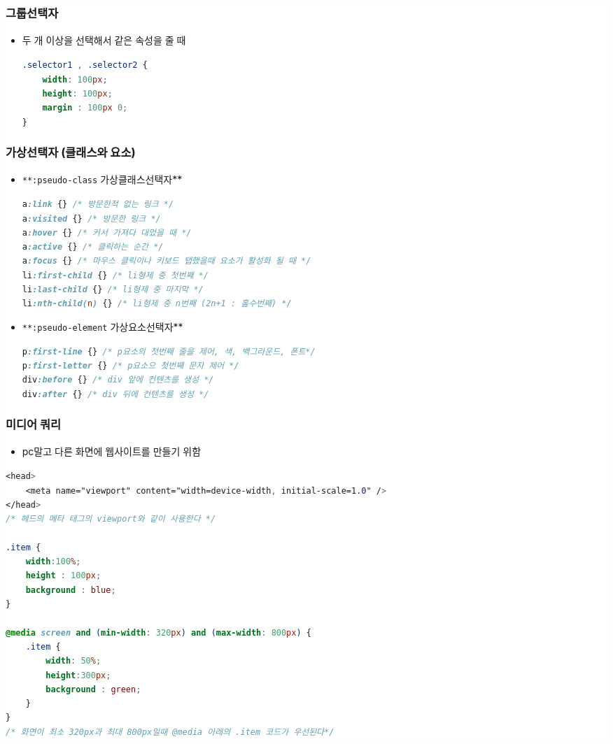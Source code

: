 ### 그룹선택자

- 두 개 이상을 선택해서 같은 속성을 줄 때
    
    ```css
    .selector1 , .selector2 { 
    	width: 100px;
    	height: 100px;
    	margin : 100px 0;
    } 
    ```
    

### 가상선택자 (클래스와 요소)

- `**:pseudo-class` 가상클래스선택자**
    
    ```css
    a:link {} /* 방문한적 없는 링크 */
    a:visited {} /* 방문한 링크 */
    a:hover {} /* 커서 가져다 대었을 때 */
    a:active {} /* 클릭하는 순간 */
    a:focus {} /* 마우스 클릭이나 키보드 탭했을때 요소가 활성화 될 때 */
    li:first-child {} /* li형제 중 첫번째 */
    li:last-child {} /* li형제 중 마지막 */
    li:nth-child(n) {} /* li형제 중 n번째 (2n+1 : 홀수번째) */
    ```
    
- `**:pseudo-element` 가상요소선택자**
    
    ```css
    p:first-line {} /* p요소의 첫번째 줄을 제어, 색, 백그라운드, 폰트*/
    p:first-letter {} /* p요소으 첫번째 문자 제어 */
    div:before {} /* div 앞에 컨텐츠를 생성 */ 
    div:after {} /* div 뒤에 컨텐츠를 생성 */
    
    ```
    

### 미디어 쿼리

- pc말고 다른 화면에 웹사이트를 만들기 위함

```css
<head>
	<meta name="viewport" content="width=device-width, initial-scale=1.0" />
</head>
/* 헤드의 메타 태그의 viewport와 같이 사용한다 */

.item {
	width:100%;
	height : 100px;
	background : blue;
}

@media screen and (min-width: 320px) and (max-width: 800px) {
	.item {
		width: 50%;
		height:300px;
		background : green;
	}
}
/* 화면이 최소 320px과 최대 800px일때 @media 아래의 .item 코드가 우선된다*/
```
